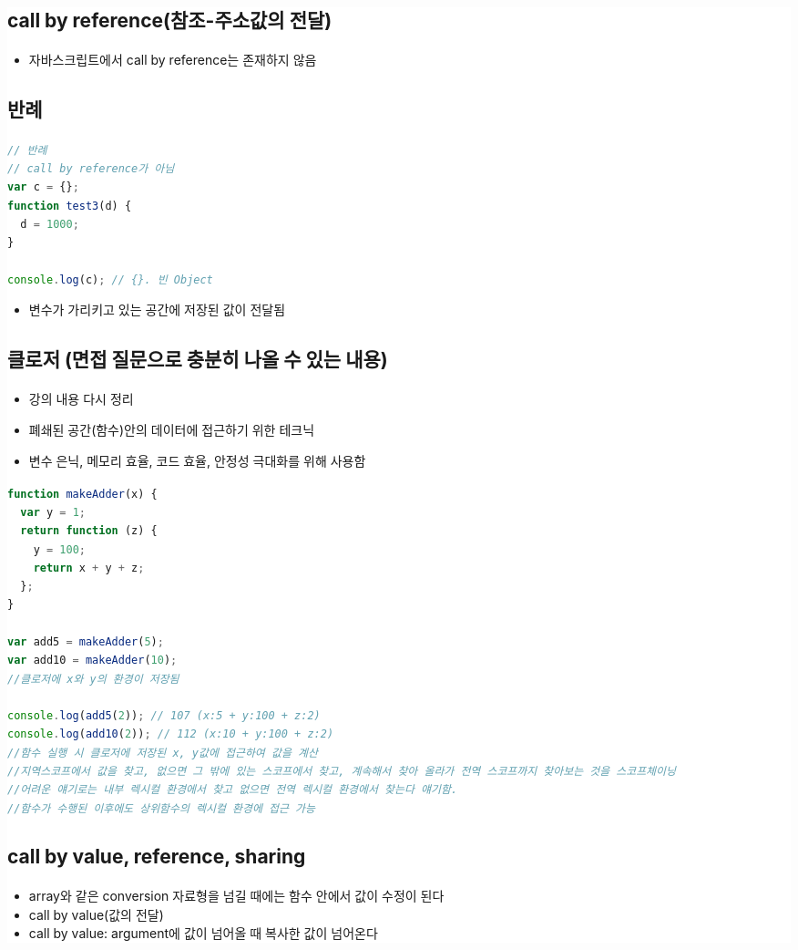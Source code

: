 ## call by reference(참조-주소값의 전달)

- 자바스크립트에서 call by reference는 존재하지 않음

## 반례

```js
// 반례
// call by reference가 아님
var c = {};
function test3(d) {
  d = 1000;
}

console.log(c); // {}. 빈 Object
```

- 변수가 가리키고 있는 공간에 저장된 값이 전달됨

## 클로저 (면접 질문으로 충분히 나올 수 있는 내용)

- 강의 내용 다시 정리

- 폐쇄된 공간(함수)안의 데이터에 접근하기 위한 테크닉
- 변수 은닉, 메모리 효율, 코드 효율, 안정성 극대화를 위해 사용함

```js
function makeAdder(x) {
  var y = 1;
  return function (z) {
    y = 100;
    return x + y + z;
  };
}

var add5 = makeAdder(5);
var add10 = makeAdder(10);
//클로저에 x와 y의 환경이 저장됨

console.log(add5(2)); // 107 (x:5 + y:100 + z:2)
console.log(add10(2)); // 112 (x:10 + y:100 + z:2)
//함수 실행 시 클로저에 저장된 x, y값에 접근하여 값을 계산
//지역스코프에서 값을 찾고, 없으면 그 밖에 있는 스코프에서 찾고, 계속해서 찾아 올라가 전역 스코프까지 찾아보는 것을 스코프체이닝
//어려운 얘기로는 내부 렉시컬 환경에서 찾고 없으면 전역 렉시컬 환경에서 찾는다 얘기함.
//함수가 수행된 이후에도 상위함수의 렉시컬 환경에 접근 가능
```

## call by value, reference, sharing

- array와 같은 conversion 자료형을 넘길 때에는 함수 안에서 값이 수정이 된다
- call by value(값의 전달)
- call by value: argument에 값이 넘어올 때 복사한 값이 넘어온다
